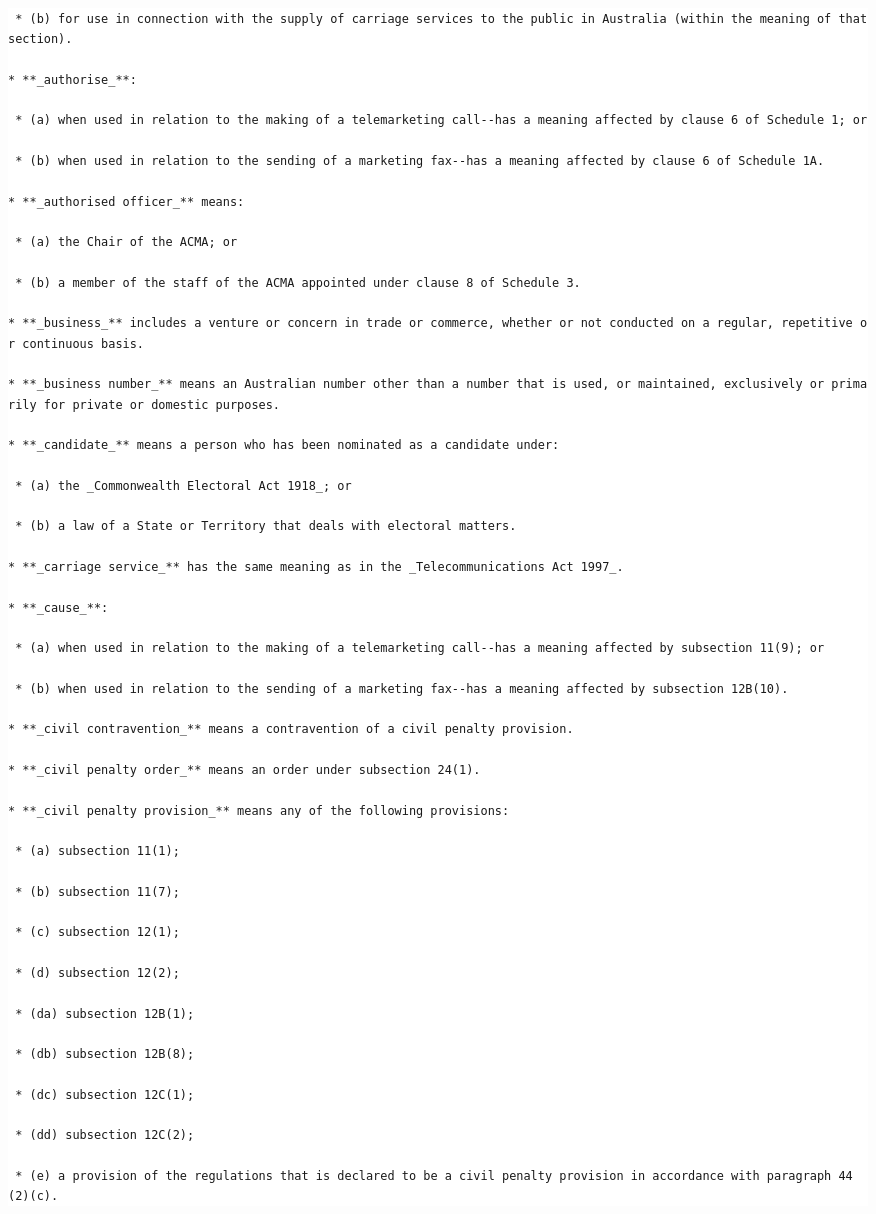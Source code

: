      * (b) for use in connection with the supply of carriage services to the public in Australia (within the meaning of that section).

    * **_authorise_**:

     * (a) when used in relation to the making of a telemarketing call--has a meaning affected by clause 6 of Schedule 1; or

     * (b) when used in relation to the sending of a marketing fax--has a meaning affected by clause 6 of Schedule 1A.

    * **_authorised officer_** means:

     * (a) the Chair of the ACMA; or

     * (b) a member of the staff of the ACMA appointed under clause 8 of Schedule 3.

    * **_business_** includes a venture or concern in trade or commerce, whether or not conducted on a regular, repetitive or continuous basis.

    * **_business number_** means an Australian number other than a number that is used, or maintained, exclusively or primarily for private or domestic purposes.

    * **_candidate_** means a person who has been nominated as a candidate under:

     * (a) the _Commonwealth Electoral Act 1918_; or

     * (b) a law of a State or Territory that deals with electoral matters.

    * **_carriage service_** has the same meaning as in the _Telecommunications Act 1997_.

    * **_cause_**:

     * (a) when used in relation to the making of a telemarketing call--has a meaning affected by subsection 11(9); or

     * (b) when used in relation to the sending of a marketing fax--has a meaning affected by subsection 12B(10).

    * **_civil contravention_** means a contravention of a civil penalty provision.

    * **_civil penalty order_** means an order under subsection 24(1).

    * **_civil penalty provision_** means any of the following provisions:

     * (a) subsection 11(1);

     * (b) subsection 11(7);

     * (c) subsection 12(1);

     * (d) subsection 12(2);

     * (da) subsection 12B(1);

     * (db) subsection 12B(8);

     * (dc) subsection 12C(1);

     * (dd) subsection 12C(2);

     * (e) a provision of the regulations that is declared to be a civil penalty provision in accordance with paragraph 44(2)(c).
